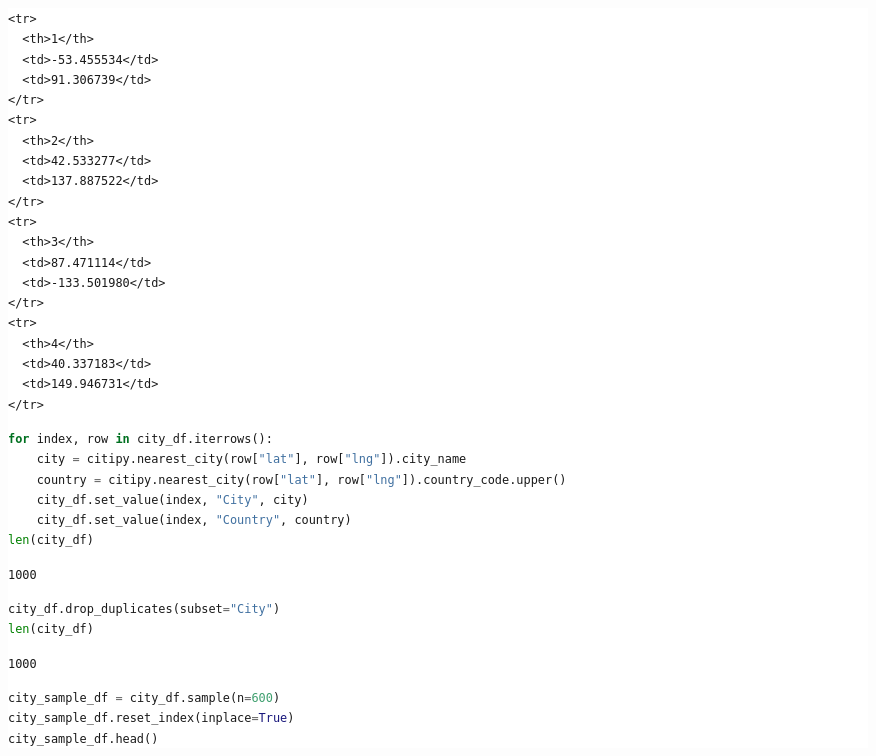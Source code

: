     <tr>
      <th>1</th>
      <td>-53.455534</td>
      <td>91.306739</td>
    </tr>
    <tr>
      <th>2</th>
      <td>42.533277</td>
      <td>137.887522</td>
    </tr>
    <tr>
      <th>3</th>
      <td>87.471114</td>
      <td>-133.501980</td>
    </tr>
    <tr>
      <th>4</th>
      <td>40.337183</td>
      <td>149.946731</td>
    </tr>
  </tbody>
</table>
</div>




```python
for index, row in city_df.iterrows():
    city = citipy.nearest_city(row["lat"], row["lng"]).city_name
    country = citipy.nearest_city(row["lat"], row["lng"]).country_code.upper()
    city_df.set_value(index, "City", city)
    city_df.set_value(index, "Country", country)
len(city_df)
```




    1000




```python
city_df.drop_duplicates(subset="City")
len(city_df)
```




    1000




```python
city_sample_df = city_df.sample(n=600)
city_sample_df.reset_index(inplace=True)
city_sample_df.head()
```
